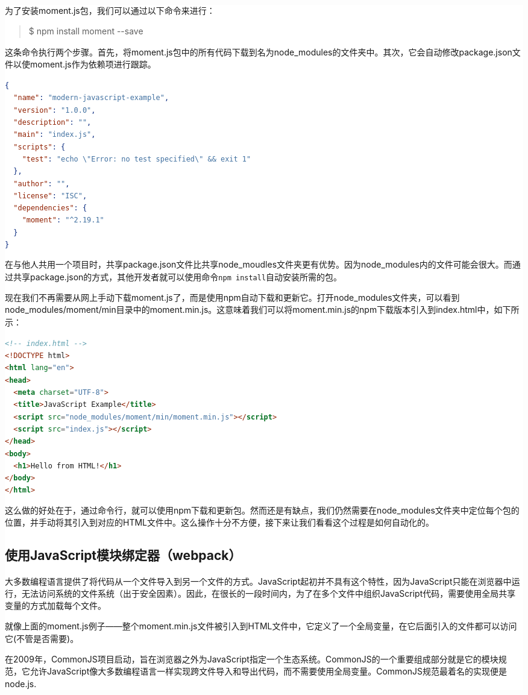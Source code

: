 为了安装moment.js包，我们可以通过以下命令来进行：

>$ npm install moment --save

这条命令执行两个步骤。首先，将moment.js包中的所有代码下载到名为node_modules的文件夹中。其次，它会自动修改package.json文件以使moment.js作为依赖项进行跟踪。

```json
{
  "name": "modern-javascript-example",
  "version": "1.0.0",
  "description": "",
  "main": "index.js",
  "scripts": {
    "test": "echo \"Error: no test specified\" && exit 1"
  },
  "author": "",
  "license": "ISC",
  "dependencies": {
    "moment": "^2.19.1"
  }
}
```

在与他人共用一个项目时，共享package.json文件比共享node\_moudles文件夹更有优势。因为node\_modules内的文件可能会很大。而通过共享package.json的方式，其他开发者就可以使用命令`npm install`自动安装所需的包。

现在我们不再需要从网上手动下载moment.js了，而是使用npm自动下载和更新它。打开node\_modules文件夹，可以看到node\_modules/moment/min目录中的moment.min.js。这意味着我们可以将moment.min.js的npm下载版本引入到index.html中，如下所示：

```html
<!-- index.html -->
<!DOCTYPE html>
<html lang="en">
<head>
  <meta charset="UTF-8">
  <title>JavaScript Example</title>
  <script src="node_modules/moment/min/moment.min.js"></script>
  <script src="index.js"></script>
</head>
<body>
  <h1>Hello from HTML!</h1>
</body>
</html>
```

这么做的好处在于，通过命令行，就可以使用npm下载和更新包。然而还是有缺点，我们仍然需要在node_modules文件夹中定位每个包的位置，并手动将其引入到对应的HTML文件中。这么操作十分不方便，接下来让我们看看这个过程是如何自动化的。

## 使用JavaScript模块绑定器（webpack）

大多数编程语言提供了将代码从一个文件导入到另一个文件的方式。JavaScript起初并不具有这个特性，因为JavaScript只能在浏览器中运行，无法访问系统的文件系统（出于安全因素）。因此，在很长的一段时间内，为了在多个文件中组织JavaScript代码，需要使用全局共享变量的方式加载每个文件。

就像上面的moment.js例子——整个moment.min.js文件被引入到HTML文件中，它定义了一个全局变量，在它后面引入的文件都可以访问它(不管是否需要)。

在2009年，CommonJS项目启动，旨在浏览器之外为JavaScript指定一个生态系统。CommonJS的一个重要组成部分就是它的模块规范，它允许JavaScript像大多数编程语言一样实现跨文件导入和导出代码，而不需要使用全局变量。CommonJS规范最着名的实现便是node.js.
